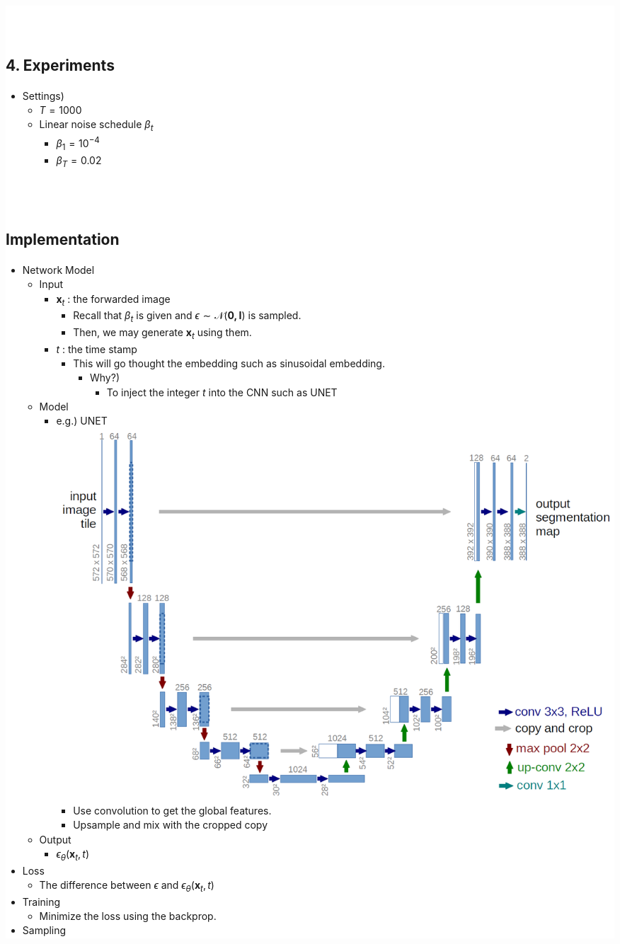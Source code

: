 
<br><br>

## 4. Experiments
- Settings)
  - $`T = 1000`$
  - Linear noise schedule $`\beta_t`$
    - $`\beta_1 = 10^{-4}`$
    - $`\beta_T = 0.02`$

<br><br>

## Implementation
- Network Model
  - Input
    - $`\mathbf{x}_t`$ : the forwarded image
      - Recall that $`\beta_t`$ is given and $`\epsilon\sim\mathcal{N}(\mathbf{0,I})`$ is sampled.
      - Then, we may generate $`\mathbf{x}_t`$ using them.
    - $`t`$ : the time stamp
      - This will go thought the embedding such as sinusoidal embedding.
        - Why?)
          - To inject the integer $`t`$ into the CNN such as UNET
  - Model
    - e.g.) UNET   
      ![](../images/ddpm/003.png)
      - Use convolution to get the global features.
      - Upsample and mix with the cropped copy
  - Output
    - $`\epsilon_\theta(\mathbf{x}_t, t)`$
- Loss
  - The difference between $`\epsilon`$ and $`\epsilon_\theta(\mathbf{x}_t, t)`$
- Training
  - Minimize the loss using the backprop.
- Sampling
